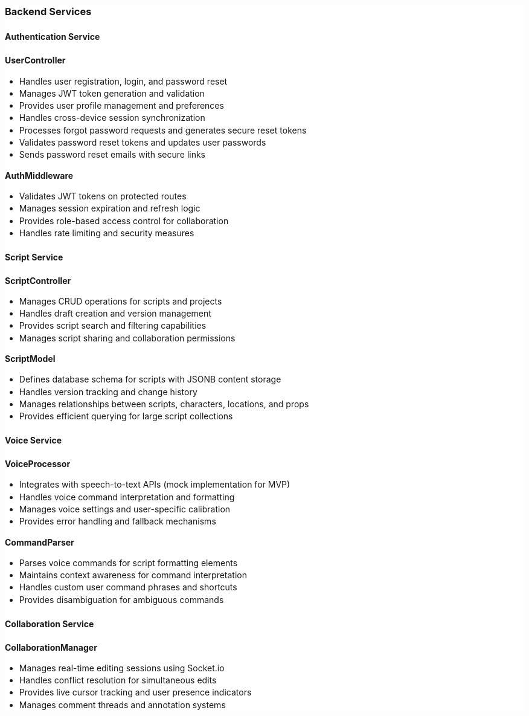 ### Backend Services

#### Authentication Service

**UserController**
- Handles user registration, login, and password reset
- Manages JWT token generation and validation
- Provides user profile management and preferences
- Handles cross-device session synchronization
- Processes forgot password requests and generates secure reset tokens
- Validates password reset tokens and updates user passwords
- Sends password reset emails with secure links

**AuthMiddleware**
- Validates JWT tokens on protected routes
- Manages session expiration and refresh logic
- Provides role-based access control for collaboration
- Handles rate limiting and security measures

#### Script Service

**ScriptController**
- Manages CRUD operations for scripts and projects
- Handles draft creation and version management
- Provides script search and filtering capabilities
- Manages script sharing and collaboration permissions

**ScriptModel**
- Defines database schema for scripts with JSONB content storage
- Handles version tracking and change history
- Manages relationships between scripts, characters, locations, and props
- Provides efficient querying for large script collections

#### Voice Service

**VoiceProcessor**
- Integrates with speech-to-text APIs (mock implementation for MVP)
- Handles voice command interpretation and formatting
- Manages voice settings and user-specific calibration
- Provides error handling and fallback mechanisms

**CommandParser**
- Parses voice commands for script formatting elements
- Maintains context awareness for command interpretation
- Handles custom user command phrases and shortcuts
- Provides disambiguation for ambiguous commands

#### Collaboration Service

**CollaborationManager**
- Manages real-time editing sessions using Socket.io
- Handles conflict resolution for simultaneous edits
- Provides live cursor tracking and user presence indicators
- Manages comment threads and annotation systems
